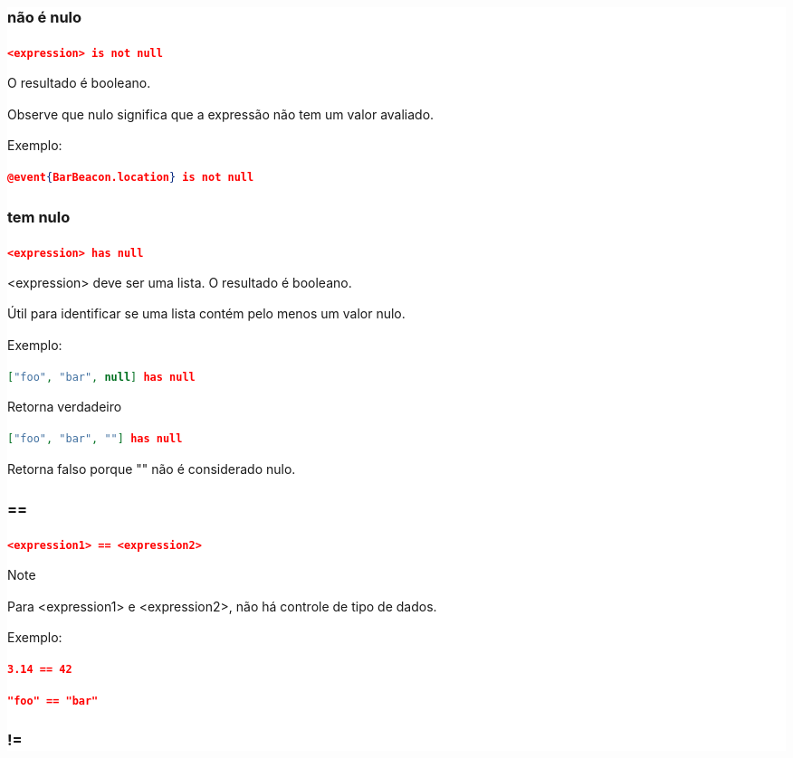 ### não é nulo

```json
<expression> is not null
```

O resultado é booleano.

Observe que nulo significa que a expressão não tem um valor avaliado.

Exemplo:

```json
@event{BarBeacon.location} is not null
```

### tem nulo

```json
<expression> has null
```

&lt;expression> deve ser uma lista. O resultado é booleano.

Útil para identificar se uma lista contém pelo menos um valor nulo.

Exemplo:

```json
["foo", "bar", null] has null
```

Retorna verdadeiro

```json
["foo", "bar", ""] has null
```

Retorna falso porque &quot;&quot; não é considerado nulo.

### ==

```json
<expression1> == <expression2>
```

>[!NOTE]
>
>Para &lt;expression1> e &lt;expression2>, não há controle de tipo de dados.

Exemplo:

```json
3.14 == 42
```

```json
"foo" == "bar"
```

### !=
